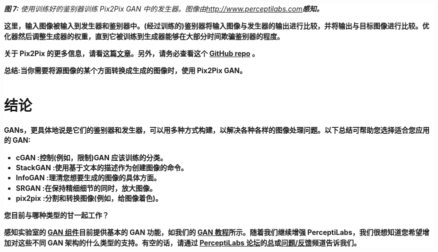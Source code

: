 ****图 7:*** *使用训练好的鉴别器训练 Pix2Pix GAN 中的发生器。图像由*<http://www.perceptilabs.com>**感知。***

**这里，输入图像被输入到发生器和鉴别器中。(经过训练的)鉴别器将输入图像与发生器的输出进行比较，并将输出与目标图像进行比较。优化器然后调整生成器的权重，直到它被训练到生成器能够在大部分时间欺骗鉴别器的程度。**

**关于 Pix2Pix 的更多信息，请看这篇[文章](https://neurohive.io/en/popular-networks/pix2pix-image-to-image-translation/)。另外，请务必查看这个 [GitHub repo](https://github.com/phillipi/pix2pix) 。**

****总结**:当你需要将源图像的某个方面转换成生成的图像时，使用 Pix2Pix GAN。**

# **结论**

**GANs，更具体地说是它们的鉴别器和发生器，可以用多种方式构建，以解决各种各样的图像处理问题。以下总结可帮助您选择适合您应用的 GAN:**

*   ****cGAN** :控制(例如，限制)GAN 应该训练的分类。**
*   ****StackGAN** :使用基于文本的描述作为创建图像的命令。**
*   ****InfoGAN** :理清您想要生成的图像的具体方面。**
*   ****SRGAN** :在保持精细细节的同时，放大图像。**
*   ****pix2pix** :分割和转换图像(例如，给图像着色)。**

****您目前与哪种类型的甘一起工作？****

**感知实验室的 [GAN 组件](https://www.perceptilabs.com/docs/components)目前提供基本的 GAN 功能，如我们的 [GAN 教程](https://www.perceptilabs.com/docs/gan_tutorial)所示。随着我们继续增强 PerceptiLabs，我们很想知道您希望增加对这些不同 GAN 架构的什么类型的支持。有空的话，请通过 [PerceptiLabs 论坛](https://forum.perceptilabs.com/)的[总](https://forum.perceptilabs.com/c/general-questions/6)或[问题/反馈](https://forum.perceptilabs.com/c/bugs-crashes-site-feedback/8)频道告诉我们。**
